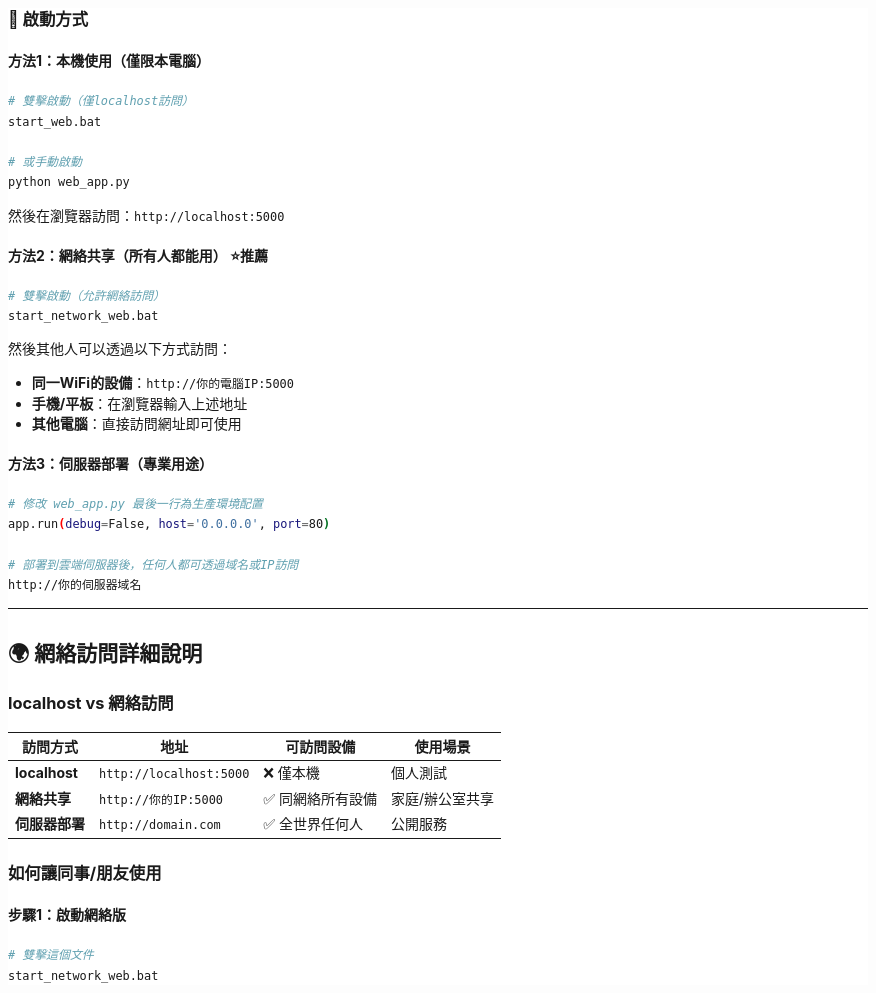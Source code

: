 ### **🚀 啟動方式**

#### **方法1：本機使用（僅限本電腦）**
```bash
# 雙擊啟動（僅localhost訪問）
start_web.bat

# 或手動啟動
python web_app.py
```
然後在瀏覽器訪問：`http://localhost:5000`

#### **方法2：網絡共享（所有人都能用）** ⭐推薦
```bash
# 雙擊啟動（允許網絡訪問）
start_network_web.bat
```
然後其他人可以透過以下方式訪問：
- **同一WiFi的設備**：`http://你的電腦IP:5000`
- **手機/平板**：在瀏覽器輸入上述地址
- **其他電腦**：直接訪問網址即可使用

#### **方法3：伺服器部署（專業用途）**
```bash
# 修改 web_app.py 最後一行為生產環境配置
app.run(debug=False, host='0.0.0.0', port=80)

# 部署到雲端伺服器後，任何人都可透過域名或IP訪問
http://你的伺服器域名
```

---

## 🌍 **網絡訪問詳細說明**

### **localhost vs 網絡訪問**

| 訪問方式 | 地址 | 可訪問設備 | 使用場景 |
|----------|------|------------|----------|
| **localhost** | `http://localhost:5000` | ❌ 僅本機 | 個人測試 |
| **網絡共享** | `http://你的IP:5000` | ✅ 同網絡所有設備 | 家庭/辦公室共享 |
| **伺服器部署** | `http://domain.com` | ✅ 全世界任何人 | 公開服務 |

### **如何讓同事/朋友使用**

#### **步驟1：啟動網絡版**
```bash
# 雙擊這個文件
start_network_web.bat
```
